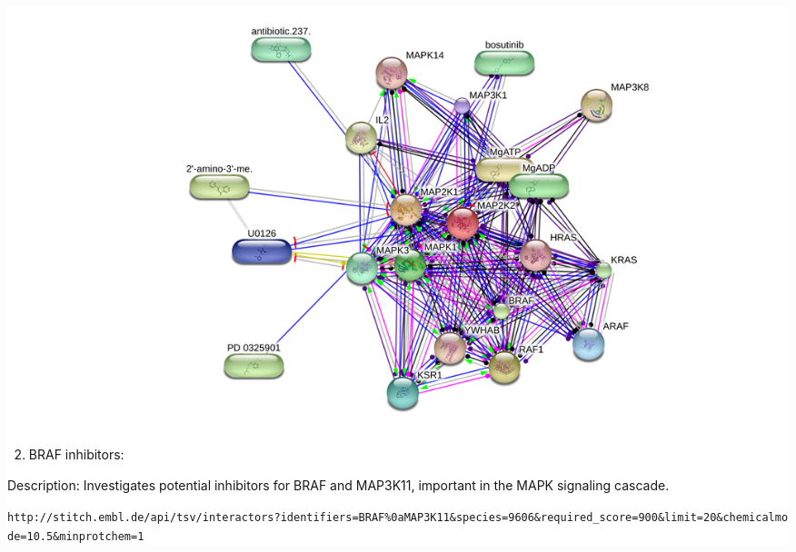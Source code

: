 ![MEK STITCH Diagram](images/mutation/mek-inhibitors-stitch.png)

2. BRAF inhibitors:

Description: Investigates potential inhibitors for BRAF and MAP3K11, important in the MAPK signaling cascade.

```url
http://stitch.embl.de/api/tsv/interactors?identifiers=BRAF%0aMAP3K11&species=9606&required_score=900&limit=20&chemicalmode=10.5&minprotchem=1
```
